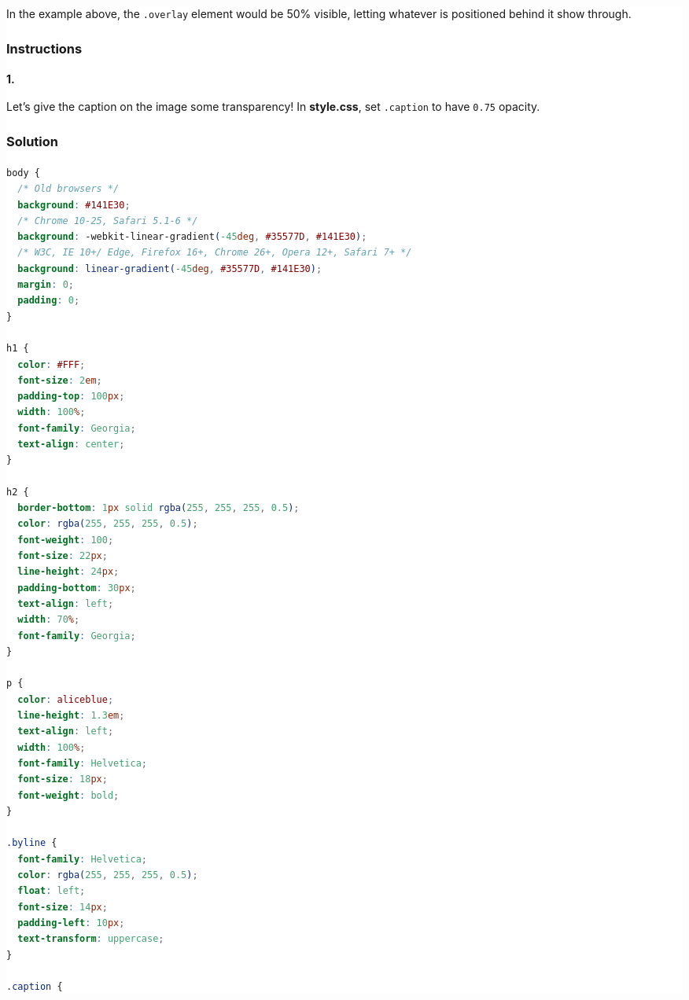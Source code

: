 In the example above, the `.overlay` element would be 50% visible,
letting whatever is positioned behind it show through.

### Instructions

**1.**

Let’s give the caption on the image some transparency! In **style.css**,
set `.caption` to have `0.75` opacity.

### Solution

``` css
body {
  /* Old browsers */
  background: #141E30;
  /* Chrome 10-25, Safari 5.1-6 */
  background: -webkit-linear-gradient(-45deg, #35577D, #141E30);
  /* W3C, IE 10+/ Edge, Firefox 16+, Chrome 26+, Opera 12+, Safari 7+ */
  background: linear-gradient(-45deg, #35577D, #141E30);
  margin: 0;
  padding: 0;
}

h1 {
  color: #FFF;
  font-size: 2em;
  padding-top: 100px;
  width: 100%;
  font-family: Georgia;
  text-align: center;
}

h2 {
  border-bottom: 1px solid rgba(255, 255, 255, 0.5);
  color: rgba(255, 255, 255, 0.5);
  font-weight: 100;
  font-size: 22px;
  line-height: 24px;
  padding-bottom: 30px;
  text-align: left;
  width: 70%;
  font-family: Georgia;
}

p {
  color: aliceblue;
  line-height: 1.3em;
  text-align: left;
  width: 100%;
  font-family: Helvetica;
  font-size: 18px;
  font-weight: bold;
}

.byline {
  font-family: Helvetica;
  color: rgba(255, 255, 255, 0.5);
  float: left;
  font-size: 14px;
  padding-left: 10px;
  text-transform: uppercase;
}

.caption {
```